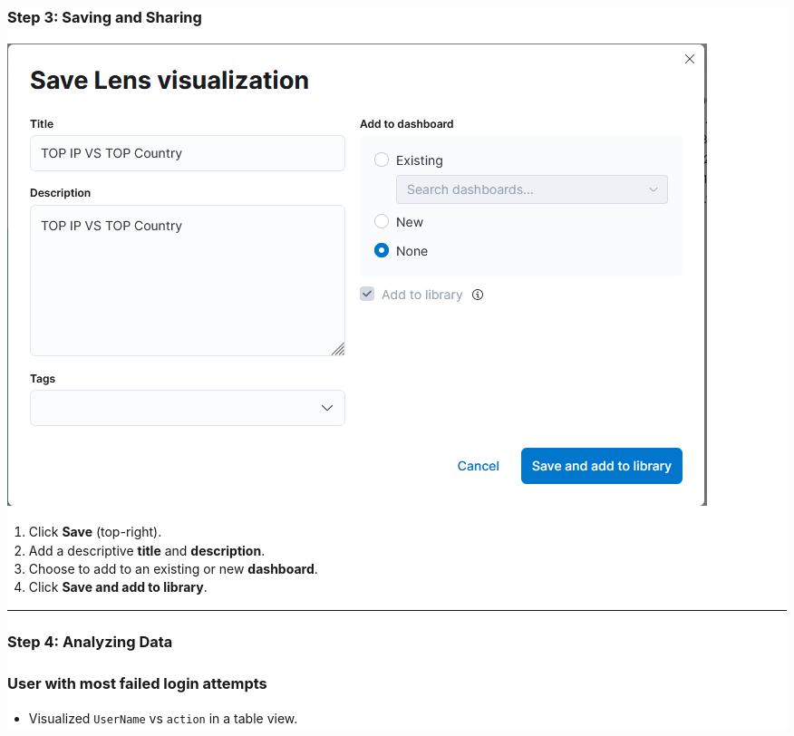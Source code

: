 
### **Step 3: Saving and Sharing**

![432f67edc84fff2cb9e6fc7bb6243b1b.png](432f67edc84fff2cb9e6fc7bb6243b1b.png)

1. Click **Save** (top-right).
2. Add a descriptive **title** and **description**.
3. Choose to add to an existing or new **dashboard**.
4. Click **Save and add to library**.

---

### **Step 4: Analyzing Data**

### **User with most failed login attempts**

- Visualized `UserName` vs `action` in a table view.
    